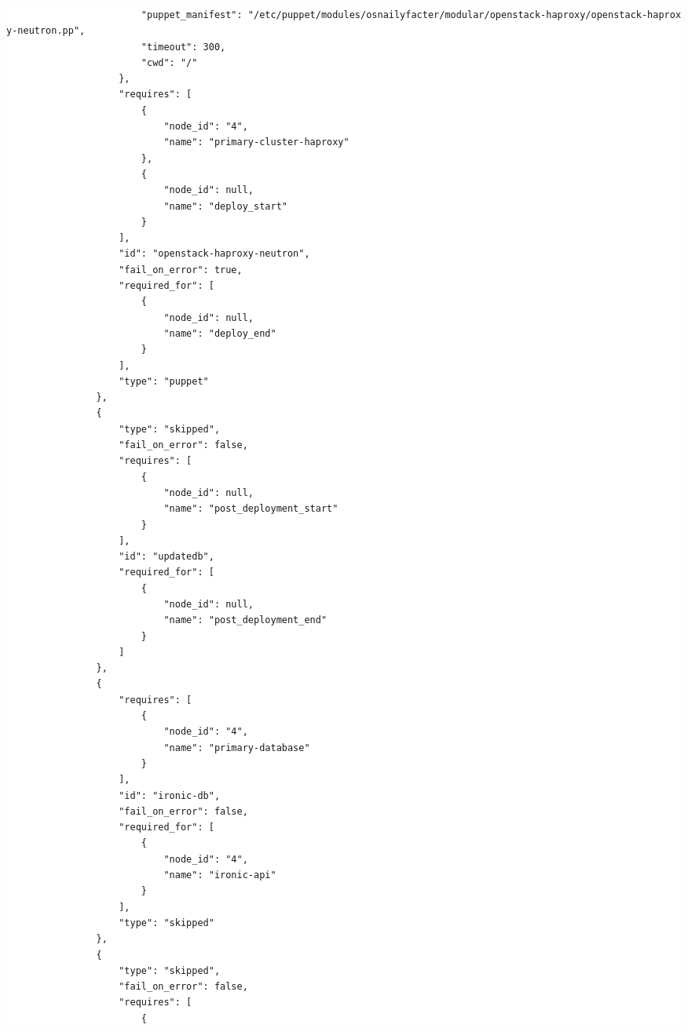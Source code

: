                             "puppet_manifest": "/etc/puppet/modules/osnailyfacter/modular/openstack-haproxy/openstack-haproxy-neutron.pp",
                            "timeout": 300,
                            "cwd": "/"
                        },
                        "requires": [
                            {
                                "node_id": "4",
                                "name": "primary-cluster-haproxy"
                            },
                            {
                                "node_id": null,
                                "name": "deploy_start"
                            }
                        ],
                        "id": "openstack-haproxy-neutron",
                        "fail_on_error": true,
                        "required_for": [
                            {
                                "node_id": null,
                                "name": "deploy_end"
                            }
                        ],
                        "type": "puppet"
                    },
                    {
                        "type": "skipped",
                        "fail_on_error": false,
                        "requires": [
                            {
                                "node_id": null,
                                "name": "post_deployment_start"
                            }
                        ],
                        "id": "updatedb",
                        "required_for": [
                            {
                                "node_id": null,
                                "name": "post_deployment_end"
                            }
                        ]
                    },
                    {
                        "requires": [
                            {
                                "node_id": "4",
                                "name": "primary-database"
                            }
                        ],
                        "id": "ironic-db",
                        "fail_on_error": false,
                        "required_for": [
                            {
                                "node_id": "4",
                                "name": "ironic-api"
                            }
                        ],
                        "type": "skipped"
                    },
                    {
                        "type": "skipped",
                        "fail_on_error": false,
                        "requires": [
                            {